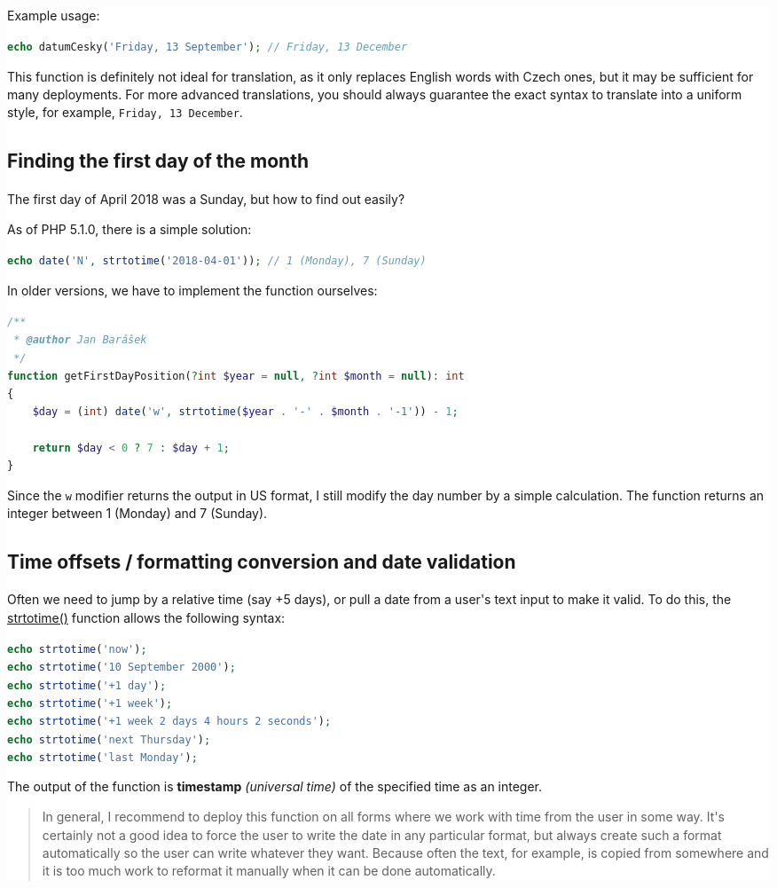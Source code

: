 Example usage:

```php
echo datumCesky('Friday, 13 September'); // Friday, 13 December
```

This function is definitely not ideal for translation, as it only replaces English words with Czech ones, but it may be sufficient for many deployments. For more advanced translations, you should always guarantee the exact syntax to translate into a uniform style, for example, `Friday, 13 December`.

Finding the first day of the month
-----------------------------

The first day of April 2018 was a Sunday, but how to find out easily?

As of PHP 5.1.0, there is a simple solution:

```php
echo date('N', strtotime('2018-04-01')); // 1 (Monday), 7 (Sunday)
```

In older versions, we have to implement the function ourselves:

```php
/**
 * @author Jan Barášek
 */
function getFirstDayPosition(?int $year = null, ?int $month = null): int
{
    $day = (int) date('w', strtotime($year . '-' . $month . '-1')) - 1;

    return $day < 0 ? 7 : $day + 1;
}
```

Since the `w` modifier returns the output in US format, I still modify the day number by a simple calculation. The function returns an integer between 1 (Monday) and 7 (Sunday).

Time offsets / formatting conversion and date validation
--------------------------------------------------

Often we need to jump by a relative time (say +5 days), or pull a date from a user's text input to make it valid. To do this, the <a href="https://www.php.net/manual/en/function.strtotime.php">strtotime()</a> function allows the following syntax:

```php
echo strtotime('now');
echo strtotime('10 September 2000');
echo strtotime('+1 day');
echo strtotime('+1 week');
echo strtotime('+1 week 2 days 4 hours 2 seconds');
echo strtotime('next Thursday');
echo strtotime('last Monday');
```

The output of the function is **timestamp** *(universal time)* of the specified time as an integer.

> In general, I recommend to deploy this function on all forms where we work with time from the user in some way. It's certainly not a good idea to force the user to write the date in any particular format, but always create such a format automatically so the user can write whatever they want. Because often the text, for example, is copied from somewhere and it is too much work to reformat it manually when it can be done automatically.
